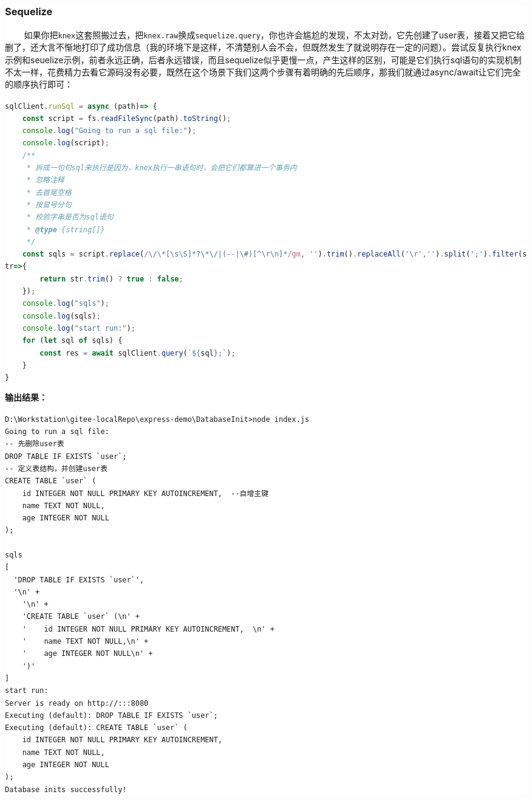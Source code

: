 ### Sequelize

&nbsp;&nbsp;&nbsp;&nbsp;&nbsp;&nbsp;&nbsp;&nbsp;如果你把`knex`这套照搬过去，把`knex.raw`换成`sequelize.query`，你也许会尴尬的发现，不太对劲，它先创建了user表，接着又把它给删了，还大言不惭地打印了成功信息（我的环境下是这样，不清楚别人会不会，但既然发生了就说明存在一定的问题）。尝试反复执行knex示例和seuelize示例，前者永远正确，后者永远错误，而且sequelize似乎更慢一点，产生这样的区别，可能是它们执行sql语句的实现机制不太一样，花费精力去看它源码没有必要，既然在这个场景下我们这两个步骤有着明确的先后顺序，那我们就通过async/await让它们完全的顺序执行即可：
```js
sqlClient.runSql = async (path)=> {
    const script = fs.readFileSync(path).toString();
    console.log("Going to run a sql file:");
    console.log(script);
    /**
     * 拆成一句句sql来执行是因为，knex执行一串语句时，会把它们都算进一个事务内
     * 忽略注释
     * 去首尾空格
     * 按冒号分句
     * 校验字串是否为sql语句
     * @type {string[]}
     */
    const sqls = script.replace(/\/\*[\s\S]*?\*\/|(--|\#)[^\r\n]*/gm, '').trim().replaceAll('\r','').split(';').filter(str=>{
        return str.trim() ? true : false;
    });
    console.log("sqls");
    console.log(sqls);
    console.log("start run:");
    for (let sql of sqls) {
        const res = await sqlClient.query(`${sql};`);
    }
}
```
**输出结果：**
```shell
D:\Workstation\gitee-localRepo\express-demo\DatabaseInit>node index.js
Going to run a sql file:
-- 先删除user表
DROP TABLE IF EXISTS `user`;
-- 定义表结构，并创建user表
CREATE TABLE `user` (
    id INTEGER NOT NULL PRIMARY KEY AUTOINCREMENT,  --自增主键
    name TEXT NOT NULL,
    age INTEGER NOT NULL
);

sqls
[
  'DROP TABLE IF EXISTS `user`',
  '\n' +
    '\n' +
    'CREATE TABLE `user` (\n' +
    '    id INTEGER NOT NULL PRIMARY KEY AUTOINCREMENT,  \n' +
    '    name TEXT NOT NULL,\n' +
    '    age INTEGER NOT NULL\n' +
    ')'
]
start run:
Server is ready on http://:::8080
Executing (default): DROP TABLE IF EXISTS `user`;
Executing (default): CREATE TABLE `user` (
    id INTEGER NOT NULL PRIMARY KEY AUTOINCREMENT,
    name TEXT NOT NULL,
    age INTEGER NOT NULL
);
Database inits successfully!
```
